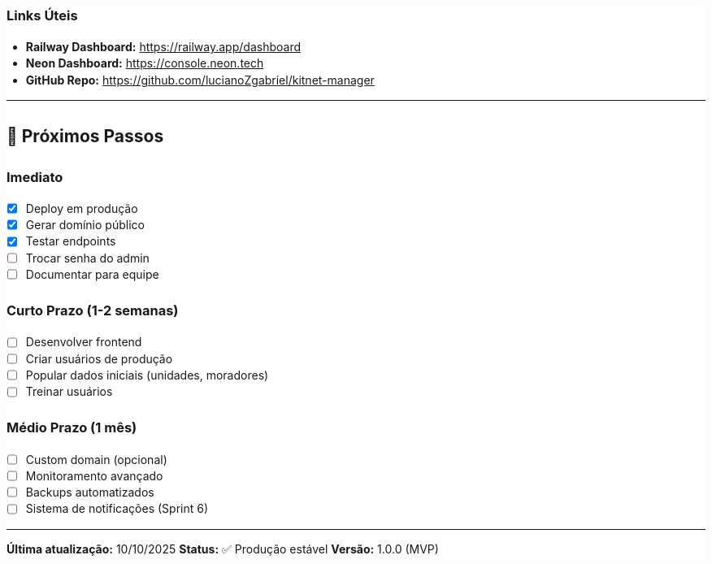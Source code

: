 ### Links Úteis
- **Railway Dashboard:** https://railway.app/dashboard
- **Neon Dashboard:** https://console.neon.tech
- **GitHub Repo:** https://github.com/lucianoZgabriel/kitnet-manager

---

## 🎯 Próximos Passos

### Imediato
- [x] Deploy em produção
- [x] Gerar domínio público
- [x] Testar endpoints
- [ ] Trocar senha do admin
- [ ] Documentar para equipe

### Curto Prazo (1-2 semanas)
- [ ] Desenvolver frontend
- [ ] Criar usuários de produção
- [ ] Popular dados iniciais (unidades, moradores)
- [ ] Treinar usuários

### Médio Prazo (1 mês)
- [ ] Custom domain (opcional)
- [ ] Monitoramento avançado
- [ ] Backups automatizados
- [ ] Sistema de notificações (Sprint 6)

---

**Última atualização:** 10/10/2025
**Status:** ✅ Produção estável
**Versão:** 1.0.0 (MVP)
